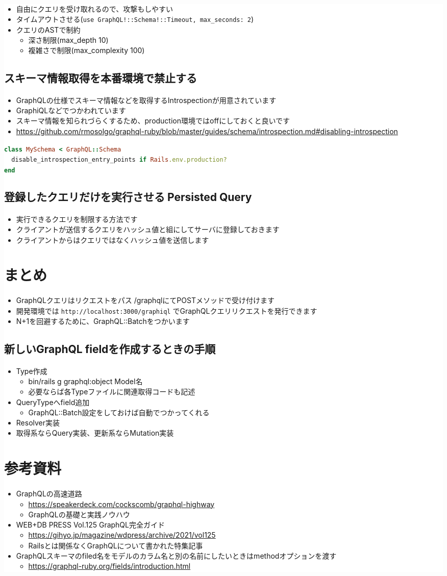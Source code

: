 - 自由にクエリを受け取れるので、攻撃もしやすい
- タイムアウトさせる(`use GraphQL!::Schema!::Timeout, max_seconds: 2`)
- クエリのASTで制約
    - 深さ制限(max_depth 10)
    - 複雑さで制限(max_complexity 100)

## スキーマ情報取得を本番環境で禁止する

- GraphQLの仕様でスキーマ情報などを取得するIntrospectionが用意されています
- GraphiQLなどでつかわれています
- スキーマ情報を知られづらくするため、production環境ではoffにしておくと良いです
- https://github.com/rmosolgo/graphql-ruby/blob/master/guides/schema/introspection.md#disabling-introspection

```ruby
class MySchema < GraphQL::Schema
  disable_introspection_entry_points if Rails.env.production?
end
```

## 登録したクエリだけを実行させる Persisted Query

- 実行できるクエリを制限する方法です
- クライアントが送信するクエリをハッシュ値と組にしてサーバに登録しておきます
- クライアントからはクエリではなくハッシュ値を送信します

# まとめ

- GraphQLクエリはリクエストをパス /graphqlにてPOSTメソッドで受け付けます
- 開発環境では `http://localhost:3000/graphiql` でGraphQLクエリリクエストを発行できます
- N+1を回避するために、GraphQL::Batchをつかいます

## 新しいGraphQL fieldを作成するときの手順

- Type作成
    - bin/rails g graphql:object Model名
    - 必要ならば各Typeファイルに関連取得コードも記述
- QueryTypeへfield追加
    - GraphQL::Batch設定をしておけば自動でつかってくれる
- Resolver実装
- 取得系ならQuery実装、更新系ならMutation実装

# 参考資料

- GraphQLの高速道路
    - https://speakerdeck.com/cockscomb/graphql-highway
    - GraphQLの基礎と実践ノウハウ
- WEB+DB PRESS Vol.125 GraphQL完全ガイド
    - https://gihyo.jp/magazine/wdpress/archive/2021/vol125
    - Railsとは関係なくGraphQLについて書かれた特集記事
- GraphQLスキーマのfiled名をモデルのカラム名と別の名前にしたいときはmethodオプションを渡す
    - https://graphql-ruby.org/fields/introduction.html
